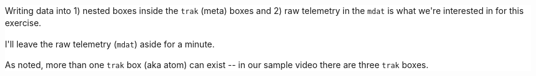 Writing data into 1) nested boxes inside the `trak` (meta) boxes and 2) raw telemetry in the `mdat` is what we're interested in for this exercise.

I'll leave the raw telemetry (`mdat`) aside for a minute.



As noted, more than one `trak` box (aka atom) can exist -- in our sample video there are three `trak` boxes.

